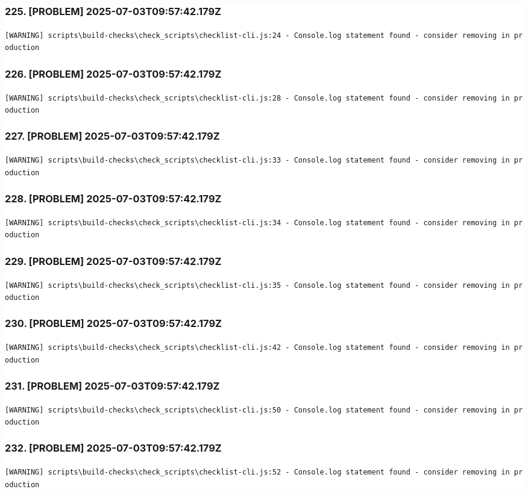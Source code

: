 ### 225. [PROBLEM] 2025-07-03T09:57:42.179Z

```
[WARNING] scripts\build-checks\check_scripts\checklist-cli.js:24 - Console.log statement found - consider removing in production
```

### 226. [PROBLEM] 2025-07-03T09:57:42.179Z

```
[WARNING] scripts\build-checks\check_scripts\checklist-cli.js:28 - Console.log statement found - consider removing in production
```

### 227. [PROBLEM] 2025-07-03T09:57:42.179Z

```
[WARNING] scripts\build-checks\check_scripts\checklist-cli.js:33 - Console.log statement found - consider removing in production
```

### 228. [PROBLEM] 2025-07-03T09:57:42.179Z

```
[WARNING] scripts\build-checks\check_scripts\checklist-cli.js:34 - Console.log statement found - consider removing in production
```

### 229. [PROBLEM] 2025-07-03T09:57:42.179Z

```
[WARNING] scripts\build-checks\check_scripts\checklist-cli.js:35 - Console.log statement found - consider removing in production
```

### 230. [PROBLEM] 2025-07-03T09:57:42.179Z

```
[WARNING] scripts\build-checks\check_scripts\checklist-cli.js:42 - Console.log statement found - consider removing in production
```

### 231. [PROBLEM] 2025-07-03T09:57:42.179Z

```
[WARNING] scripts\build-checks\check_scripts\checklist-cli.js:50 - Console.log statement found - consider removing in production
```

### 232. [PROBLEM] 2025-07-03T09:57:42.179Z

```
[WARNING] scripts\build-checks\check_scripts\checklist-cli.js:52 - Console.log statement found - consider removing in production
```
